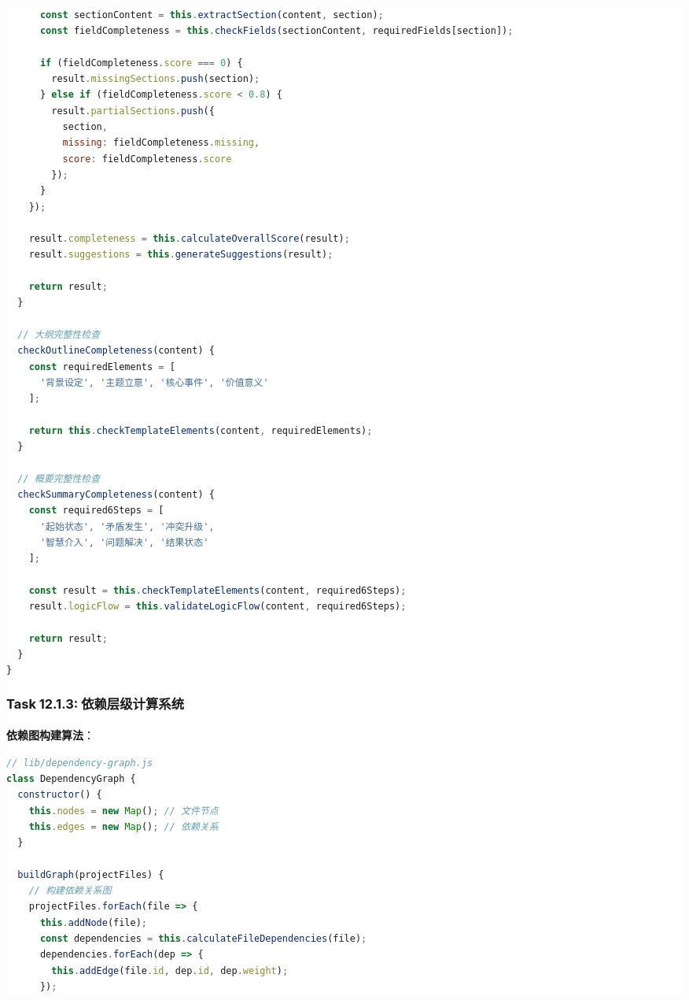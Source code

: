 ```javascript
      const sectionContent = this.extractSection(content, section);
      const fieldCompleteness = this.checkFields(sectionContent, requiredFields[section]);
      
      if (fieldCompleteness.score === 0) {
        result.missingSections.push(section);
      } else if (fieldCompleteness.score < 0.8) {
        result.partialSections.push({
          section,
          missing: fieldCompleteness.missing,
          score: fieldCompleteness.score
        });
      }
    });
    
    result.completeness = this.calculateOverallScore(result);
    result.suggestions = this.generateSuggestions(result);
    
    return result;
  }

  // 大纲完整性检查  
  checkOutlineCompleteness(content) {
    const requiredElements = [
      '背景设定', '主题立意', '核心事件', '价值意义'
    ];
    
    return this.checkTemplateElements(content, requiredElements);
  }

  // 概要完整性检查
  checkSummaryCompleteness(content) {
    const required6Steps = [
      '起始状态', '矛盾发生', '冲突升级', 
      '智慧介入', '问题解决', '结果状态'
    ];
    
    const result = this.checkTemplateElements(content, required6Steps);
    result.logicFlow = this.validateLogicFlow(content, required6Steps);
    
    return result;
  }
}
```

### Task 12.1.3: 依赖层级计算系统

**依赖图构建算法**：
```javascript
// lib/dependency-graph.js
class DependencyGraph {
  constructor() {
    this.nodes = new Map(); // 文件节点
    this.edges = new Map(); // 依赖关系
  }

  buildGraph(projectFiles) {
    // 构建依赖关系图
    projectFiles.forEach(file => {
      this.addNode(file);
      const dependencies = this.calculateFileDependencies(file);
      dependencies.forEach(dep => {
        this.addEdge(file.id, dep.id, dep.weight);
      });
```